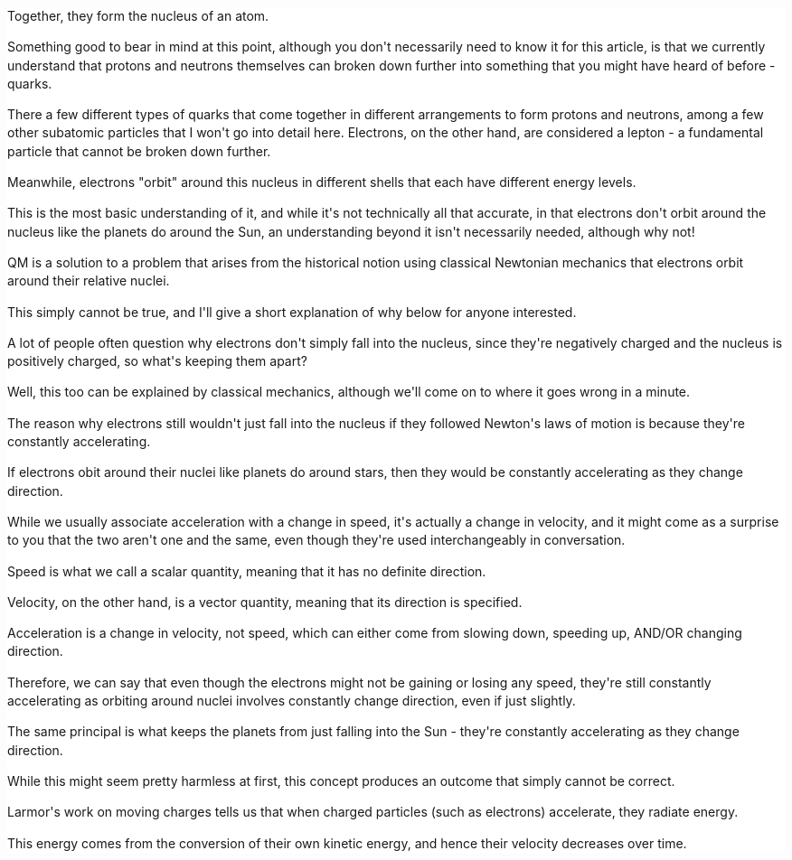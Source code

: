 Together, they form the nucleus of an atom.

Something good to bear in mind at this point, although you don't necessarily need to know it for this article, is that we currently understand that protons and neutrons themselves can broken down further into something that you might have heard of before - quarks. 

There a few different types of quarks that come together in different arrangements to form protons and neutrons, among a few other subatomic particles that I won't go into detail here. Electrons, on the other hand, are considered a lepton - a fundamental particle that cannot be broken down further. 

Meanwhile, electrons "orbit" around this nucleus in different shells that each have different energy levels. 

This is the most basic understanding of it, and while it's not technically all that accurate, in that electrons don't orbit around the nucleus like the planets do around the Sun, an understanding beyond it isn't necessarily needed, although why not!

QM is a solution to a problem that arises from the historical notion using classical Newtonian mechanics that electrons orbit around their relative nuclei. 

This simply cannot be true, and I'll give a short explanation of why below for anyone interested. 

A lot of people often question why electrons don't simply fall into the nucleus, since they're negatively charged and the nucleus is positively charged, so what's keeping them apart?

Well, this too can be explained by classical mechanics, although we'll come on to where it goes wrong in a minute.

The reason why electrons still wouldn't just fall into the nucleus if they followed Newton's laws of motion is because they're constantly accelerating. 

If electrons obit around their nuclei like planets do around stars, then they would be constantly accelerating as they change direction. 

While we usually associate acceleration with a change in speed, it's actually a change in velocity, and it might come as a surprise to you that the two aren't one and the same, even though they're used interchangeably in conversation.

Speed is what we call a scalar quantity, meaning that it has no definite direction. 

Velocity, on the other hand, is a vector quantity, meaning that its direction is specified. 

Acceleration is a change in velocity, not speed, which can either come from slowing down, speeding up, AND/OR changing direction.

Therefore, we can say that even though the electrons might not be gaining or losing any speed, they're still constantly accelerating as orbiting around nuclei involves constantly change direction, even if just slightly. 

The same principal is what keeps the planets from just falling into the Sun - they're constantly accelerating as they change direction. 

While this might seem pretty harmless at first, this concept produces an outcome that simply cannot be correct.

Larmor's work on moving charges tells us that when charged particles (such as electrons) accelerate, they radiate energy.

This energy comes from the conversion of their own kinetic energy, and hence their velocity decreases over time.
